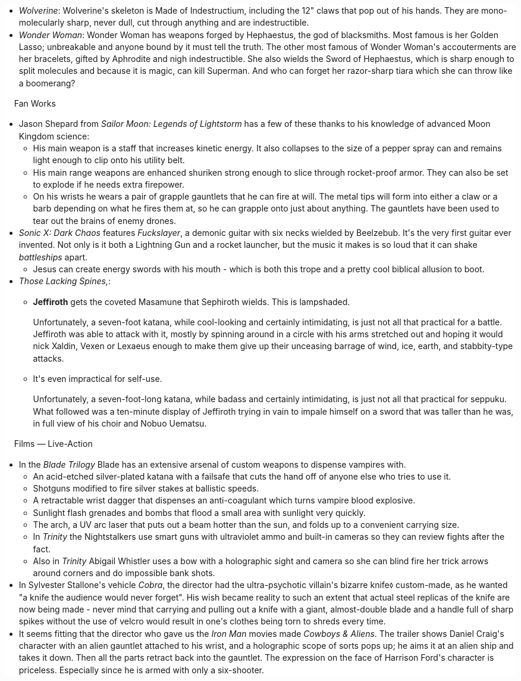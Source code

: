 -   _Wolverine_: Wolverine's skeleton is Made of Indestructium, including the 12" claws that pop out of his hands. They are mono-molecularly sharp, never dull, cut through anything and are indestructible.
-   _Wonder Woman_: Wonder Woman has weapons forged by Hephaestus, the god of blacksmiths. Most famous is her Golden Lasso; unbreakable and anyone bound by it must tell the truth. The other most famous of Wonder Woman's accouterments are her bracelets, gifted by Aphrodite and nigh indestructible. She also wields the Sword of Hephaestus, which is sharp enough to split molecules and because it is magic, can kill Superman. And who can forget her razor-sharp tiara which she can throw like a boomerang?

    Fan Works 

-   Jason Shepard from _Sailor Moon: Legends of Lightstorm_ has a few of these thanks to his knowledge of advanced Moon Kingdom science:
    -   His main weapon is a staff that increases kinetic energy. It also collapses to the size of a pepper spray can and remains light enough to clip onto his utility belt.
    -   His main range weapons are enhanced shuriken strong enough to slice through rocket-proof armor. They can also be set to explode if he needs extra firepower.
    -   On his wrists he wears a pair of grapple gauntlets that he can fire at will. The metal tips will form into either a claw or a barb depending on what he fires them at, so he can grapple onto just about anything. The gauntlets have been used to tear out the brains of enemy drones.
-   _Sonic X: Dark Chaos_ features _Fuckslayer_, a demonic guitar with six necks wielded by Beelzebub. It's the very first guitar ever invented. Not only is it both a Lightning Gun and a rocket launcher, but the music it makes is so loud that it can shake _battleships_ apart.
    -   Jesus can create energy swords with his mouth - which is both this trope and a pretty cool biblical allusion to boot.
-   _Those Lacking Spines,_:
    -   **Jeffiroth** gets the coveted Masamune that Sephiroth wields. This is lampshaded.
        
        Unfortunately, a seven-foot katana, while cool-looking and certainly intimidating, is just not all that practical for a battle. Jeffiroth was able to attack with it, mostly by spinning around in a circle with his arms stretched out and hoping it would nick Xaldin, Vexen or Lexaeus enough to make them give up their unceasing barrage of wind, ice, earth, and stabbity-type attacks.
        
    -   It's even impractical for self-use.
        
        Unfortunately, a seven-foot-long katana, while badass and certainly intimidating, is just not all that practical for seppuku. What followed was a ten-minute display of Jeffiroth trying in vain to impale himself on a sword that was taller than he was, in full view of his choir and Nobuo Uematsu.
        

    Films — Live-Action 

-   In the _Blade Trilogy_ Blade has an extensive arsenal of custom weapons to dispense vampires with.
    -   An acid-etched silver-plated katana with a failsafe that cuts the hand off of anyone else who tries to use it.
    -   Shotguns modified to fire silver stakes at ballistic speeds.
    -   A retractable wrist dagger that dispenses an anti-coagulant which turns vampire blood explosive.
    -   Sunlight flash grenades and bombs that flood a small area with sunlight very quickly.
    -   The arch, a UV arc laser that puts out a beam hotter than the sun, and folds up to a convenient carrying size.
    -   In _Trinity_ the Nightstalkers use smart guns with ultraviolet ammo and built-in cameras so they can review fights after the fact.
    -   Also in _Trinity_ Abigail Whistler uses a bow with a holographic sight and camera so she can blind fire her trick arrows around corners and do impossible bank shots.
-   In Sylvester Stallone's vehicle _Cobra_, the director had the ultra-psychotic villain's bizarre knife<small>◊</small> custom-made, as he wanted "a knife the audience would never forget". His wish became reality to such an extent that actual steel replicas of the knife are now being made - never mind that carrying and pulling out a knife with a giant, almost-double blade and a handle full of sharp spikes without the use of velcro would result in one's clothes being torn to shreds every time.
-   It seems fitting that the director who gave us the _Iron Man_ movies made _Cowboys & Aliens_. The trailer shows Daniel Craig's character with an alien gauntlet attached to his wrist, and a holographic scope of sorts pops up; he aims it at an alien ship and takes it down. Then all the parts retract back into the gauntlet. The expression on the face of Harrison Ford's character is priceless. Especially since he is armed with only a six-shooter.
